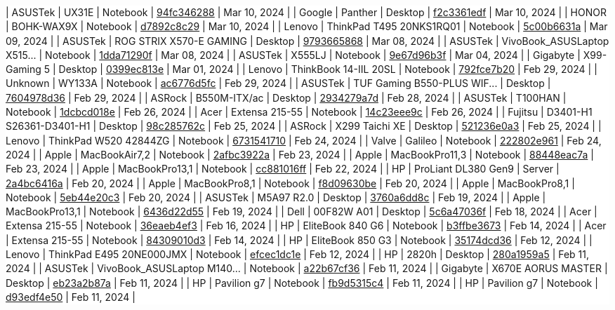 | ASUSTek       | UX31E                       | Notebook    | [94fc346288](https://linux-hardware.org/?probe=94fc346288) | Mar 10, 2024 |
| Google        | Panther                     | Desktop     | [f2c3361edf](https://linux-hardware.org/?probe=f2c3361edf) | Mar 10, 2024 |
| HONOR         | BOHK-WAX9X                  | Notebook    | [d7892c8c29](https://linux-hardware.org/?probe=d7892c8c29) | Mar 10, 2024 |
| Lenovo        | ThinkPad T495 20NKS1RQ01    | Notebook    | [5c00b6631a](https://linux-hardware.org/?probe=5c00b6631a) | Mar 09, 2024 |
| ASUSTek       | ROG STRIX X570-E GAMING     | Desktop     | [9793665868](https://linux-hardware.org/?probe=9793665868) | Mar 08, 2024 |
| ASUSTek       | VivoBook_ASUSLaptop X515... | Notebook    | [1dda71290f](https://linux-hardware.org/?probe=1dda71290f) | Mar 08, 2024 |
| ASUSTek       | X555LJ                      | Notebook    | [9e67d96b3f](https://linux-hardware.org/?probe=9e67d96b3f) | Mar 04, 2024 |
| Gigabyte      | X99-Gaming 5                | Desktop     | [0399ec813e](https://linux-hardware.org/?probe=0399ec813e) | Mar 01, 2024 |
| Lenovo        | ThinkBook 14-IIL 20SL       | Notebook    | [792fce7b20](https://linux-hardware.org/?probe=792fce7b20) | Feb 29, 2024 |
| Unknown       | WY133A                      | Notebook    | [ac6776d5fc](https://linux-hardware.org/?probe=ac6776d5fc) | Feb 29, 2024 |
| ASUSTek       | TUF Gaming B550-PLUS WIF... | Desktop     | [7604978d36](https://linux-hardware.org/?probe=7604978d36) | Feb 29, 2024 |
| ASRock        | B550M-ITX/ac                | Desktop     | [2934279a7d](https://linux-hardware.org/?probe=2934279a7d) | Feb 28, 2024 |
| ASUSTek       | T100HAN                     | Notebook    | [1dcbcd018e](https://linux-hardware.org/?probe=1dcbcd018e) | Feb 26, 2024 |
| Acer          | Extensa 215-55              | Notebook    | [14c23eee9c](https://linux-hardware.org/?probe=14c23eee9c) | Feb 26, 2024 |
| Fujitsu       | D3401-H1 S26361-D3401-H1    | Desktop     | [98c285762c](https://linux-hardware.org/?probe=98c285762c) | Feb 25, 2024 |
| ASRock        | X299 Taichi XE              | Desktop     | [521236e0a3](https://linux-hardware.org/?probe=521236e0a3) | Feb 25, 2024 |
| Lenovo        | ThinkPad W520 42844ZG       | Notebook    | [6731541710](https://linux-hardware.org/?probe=6731541710) | Feb 24, 2024 |
| Valve         | Galileo                     | Notebook    | [222802e961](https://linux-hardware.org/?probe=222802e961) | Feb 24, 2024 |
| Apple         | MacBookAir7,2               | Notebook    | [2afbc3922a](https://linux-hardware.org/?probe=2afbc3922a) | Feb 23, 2024 |
| Apple         | MacBookPro11,3              | Notebook    | [88448eac7a](https://linux-hardware.org/?probe=88448eac7a) | Feb 23, 2024 |
| Apple         | MacBookPro13,1              | Notebook    | [cc881016ff](https://linux-hardware.org/?probe=cc881016ff) | Feb 22, 2024 |
| HP            | ProLiant DL380 Gen9         | Server      | [2a4bc6416a](https://linux-hardware.org/?probe=2a4bc6416a) | Feb 20, 2024 |
| Apple         | MacBookPro8,1               | Notebook    | [f8d09630be](https://linux-hardware.org/?probe=f8d09630be) | Feb 20, 2024 |
| Apple         | MacBookPro8,1               | Notebook    | [5eb44e20c3](https://linux-hardware.org/?probe=5eb44e20c3) | Feb 20, 2024 |
| ASUSTek       | M5A97 R2.0                  | Desktop     | [3760a6dd8c](https://linux-hardware.org/?probe=3760a6dd8c) | Feb 19, 2024 |
| Apple         | MacBookPro13,1              | Notebook    | [6436d22d55](https://linux-hardware.org/?probe=6436d22d55) | Feb 19, 2024 |
| Dell          | 00F82W A01                  | Desktop     | [5c6a47036f](https://linux-hardware.org/?probe=5c6a47036f) | Feb 18, 2024 |
| Acer          | Extensa 215-55              | Notebook    | [36eaeb4ef3](https://linux-hardware.org/?probe=36eaeb4ef3) | Feb 16, 2024 |
| HP            | EliteBook 840 G6            | Notebook    | [b3ffbe3673](https://linux-hardware.org/?probe=b3ffbe3673) | Feb 14, 2024 |
| Acer          | Extensa 215-55              | Notebook    | [84309010d3](https://linux-hardware.org/?probe=84309010d3) | Feb 14, 2024 |
| HP            | EliteBook 850 G3            | Notebook    | [35174dcd36](https://linux-hardware.org/?probe=35174dcd36) | Feb 12, 2024 |
| Lenovo        | ThinkPad E495 20NE000JMX    | Notebook    | [efcec1dc1e](https://linux-hardware.org/?probe=efcec1dc1e) | Feb 12, 2024 |
| HP            | 2820h                       | Desktop     | [280a1959a5](https://linux-hardware.org/?probe=280a1959a5) | Feb 11, 2024 |
| ASUSTek       | VivoBook_ASUSLaptop M140... | Notebook    | [a22b67cf36](https://linux-hardware.org/?probe=a22b67cf36) | Feb 11, 2024 |
| Gigabyte      | X670E AORUS MASTER          | Desktop     | [eb23a2b87a](https://linux-hardware.org/?probe=eb23a2b87a) | Feb 11, 2024 |
| HP            | Pavilion g7                 | Notebook    | [fb9d5315c4](https://linux-hardware.org/?probe=fb9d5315c4) | Feb 11, 2024 |
| HP            | Pavilion g7                 | Notebook    | [d93edf4e50](https://linux-hardware.org/?probe=d93edf4e50) | Feb 11, 2024 |